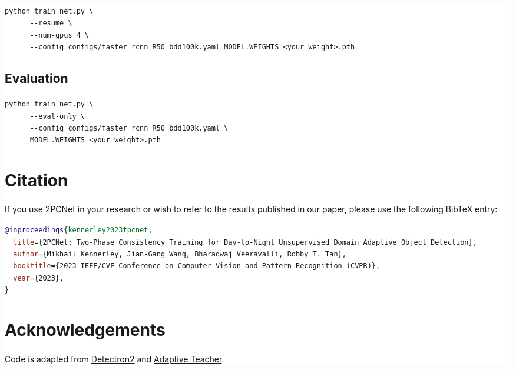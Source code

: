 ```shell
python train_net.py \
      --resume \
      --num-gpus 4 \
      --config configs/faster_rcnn_R50_bdd100k.yaml MODEL.WEIGHTS <your weight>.pth
```

## Evaluation

```shell
python train_net.py \
      --eval-only \
      --config configs/faster_rcnn_R50_bdd100k.yaml \
      MODEL.WEIGHTS <your weight>.pth
```

# Citation

If you use 2PCNet in your research or wish to refer to the results published in our paper, please use the following BibTeX entry:
```BibTeX
@inproceedings{kennerley2023tpcnet,
  title={2PCNet: Two-Phase Consistency Training for Day-to-Night Unsupervised Domain Adaptive Object Detection},
  author={Mikhail Kennerley, Jian-Gang Wang, Bharadwaj Veeravalli, Robby T. Tan},
  booktitle={2023 IEEE/CVF Conference on Computer Vision and Pattern Recognition (CVPR)},
  year={2023},
}
```

# Acknowledgements
Code is adapted from [Detectron2](https://github.com/facebookresearch/detectron2) and [Adaptive Teacher](https://github.com/facebookresearch/adaptive_teacher).